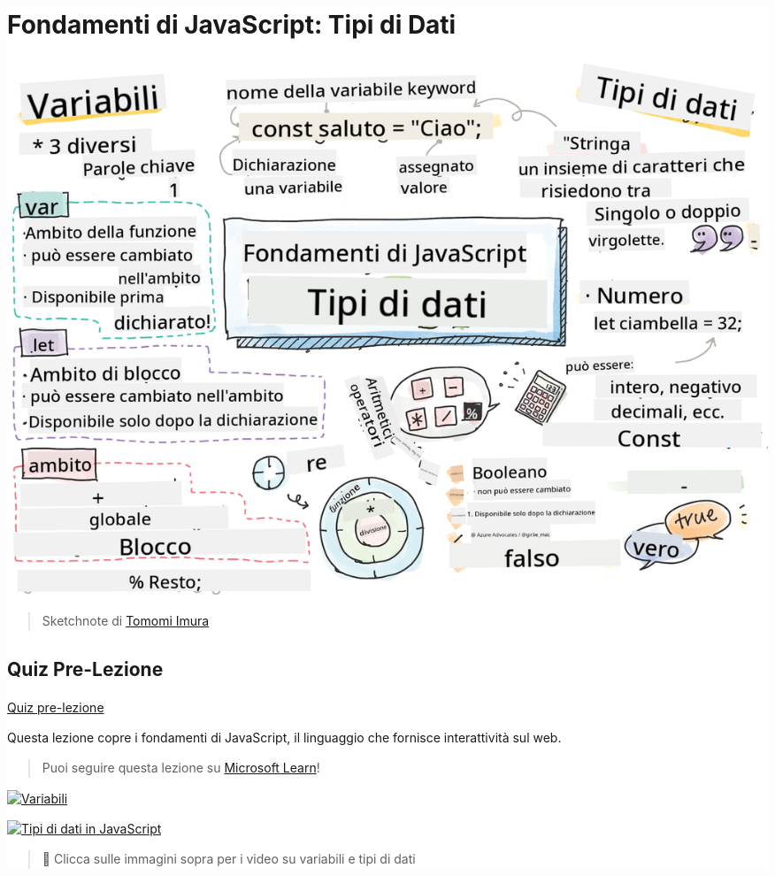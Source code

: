 
# Fondamenti di JavaScript: Tipi di Dati

![Fondamenti di JavaScript - Tipi di dati](../../../../translated_images/webdev101-js-datatypes.4cc470179730702c756480d3ffa46507f746e5975ebf80f99fdaaf1cff09a7f4.it.png)
> Sketchnote di [Tomomi Imura](https://twitter.com/girlie_mac)

## Quiz Pre-Lezione
[Quiz pre-lezione](https://ff-quizzes.netlify.app/web/quiz/7)

Questa lezione copre i fondamenti di JavaScript, il linguaggio che fornisce interattività sul web.

> Puoi seguire questa lezione su [Microsoft Learn](https://docs.microsoft.com/learn/modules/web-development-101-variables/?WT.mc_id=academic-77807-sagibbon)!

[![Variabili](https://img.youtube.com/vi/JNIXfGiDWM8/0.jpg)](https://youtube.com/watch?v=JNIXfGiDWM8 "Variabili in JavaScript")

[![Tipi di dati in JavaScript](https://img.youtube.com/vi/AWfA95eLdq8/0.jpg)](https://youtube.com/watch?v=AWfA95eLdq8 "Tipi di dati in JavaScript")

> 🎥 Clicca sulle immagini sopra per i video su variabili e tipi di dati
